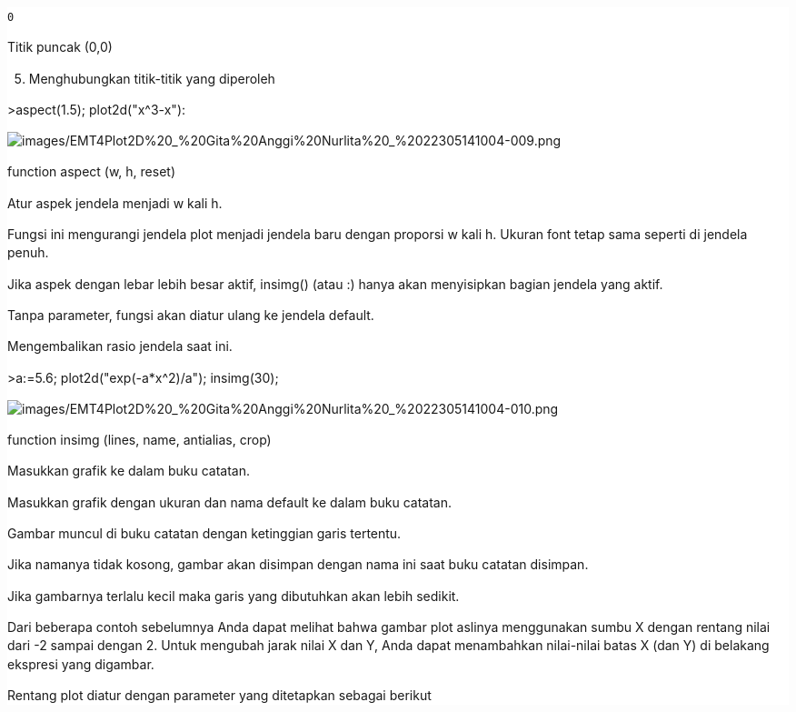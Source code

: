 
    0

Titik puncak (0,0)


5) Menghubungkan titik-titik yang diperoleh


\>aspect(1.5); plot2d("x^3-x"):


![images/EMT4Plot2D%20_%20Gita%20Anggi%20Nurlita%20_%2022305141004-009.png](images/EMT4Plot2D%20_%20Gita%20Anggi%20Nurlita%20_%2022305141004-009.png)

function aspect (w, h, reset)


Atur aspek jendela menjadi w kali h.


Fungsi ini mengurangi jendela plot menjadi jendela baru dengan
proporsi w kali h. Ukuran font tetap sama seperti di jendela penuh.


Jika aspek dengan lebar lebih besar aktif, insimg() (atau :) hanya
akan menyisipkan bagian jendela yang aktif.


Tanpa parameter, fungsi akan diatur ulang ke jendela default.


Mengembalikan rasio jendela saat ini.


\>a:=5.6; plot2d("exp(-a\*x^2)/a"); insimg(30);


![images/EMT4Plot2D%20_%20Gita%20Anggi%20Nurlita%20_%2022305141004-010.png](images/EMT4Plot2D%20_%20Gita%20Anggi%20Nurlita%20_%2022305141004-010.png)

function insimg (lines, name, antialias, crop)


Masukkan grafik ke dalam buku catatan.


Masukkan grafik dengan ukuran dan nama default ke dalam buku catatan.


Gambar muncul di buku catatan dengan ketinggian garis tertentu.


Jika namanya tidak kosong, gambar akan disimpan dengan nama ini saat
buku catatan disimpan.


Jika gambarnya terlalu kecil maka garis yang dibutuhkan akan lebih
sedikit.


Dari beberapa contoh sebelumnya Anda dapat melihat bahwa gambar plot
aslinya menggunakan sumbu X dengan rentang nilai dari -2 sampai dengan
2. Untuk mengubah jarak nilai X dan Y, Anda dapat menambahkan
nilai-nilai batas X (dan Y) di belakang ekspresi yang digambar.


Rentang plot diatur dengan parameter yang ditetapkan sebagai berikut
